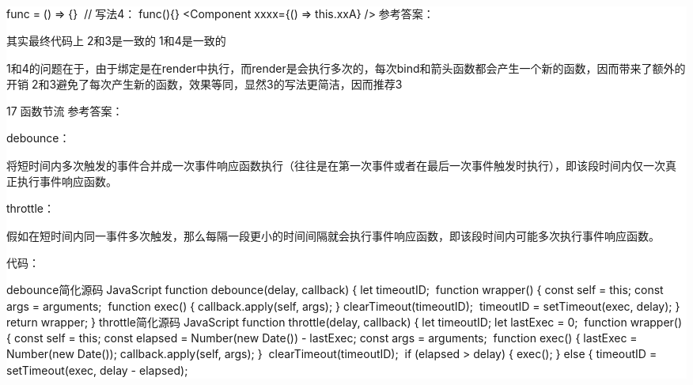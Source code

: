 func = () => {}
<Component xxxx={this.func} />
​
// 写法4：
func(){}
<Component xxxx={() => this.xxA} />
参考答案：

其实最终代码上 2和3是一致的 1和4是一致的

1和4的问题在于，由于绑定是在render中执行，而render是会执行多次的，每次bind和箭头函数都会产生一个新的函数，因而带来了额外的开销
2和3避免了每次产生新的函数，效果等同，显然3的写法更简洁，因而推荐3

17 函数节流
参考答案：

debounce：

将短时间内多次触发的事件合并成一次事件响应函数执行（往往是在第一次事件或者在最后一次事件触发时执行），即该段时间内仅一次真正执行事件响应函数。

throttle：

假如在短时间内同一事件多次触发，那么每隔一段更小的时间间隔就会执行事件响应函数，即该段时间内可能多次执行事件响应函数。

代码：

debounce简化源码
JavaScript
function debounce(delay, callback) {
  let timeoutID;
​
  function wrapper() {
    const self = this;
    const args = arguments;
​
    function exec() {
      callback.apply(self, args);
    }
​
    clearTimeout(timeoutID);
​
    timeoutID = setTimeout(exec, delay);
  }
​
  return wrapper;
}
throttle简化源码
JavaScript
function throttle(delay, callback) {
  let timeoutID;
  let lastExec = 0;
​
  function wrapper() {
    const self = this;
    const elapsed = Number(new Date()) - lastExec;
    const args = arguments;
​
    function exec() {
      lastExec = Number(new Date());
      callback.apply(self, args);
    }
​
    clearTimeout(timeoutID);
​
    if (elapsed > delay) {
      exec();
    } else {
      timeoutID = setTimeout(exec, delay - elapsed);